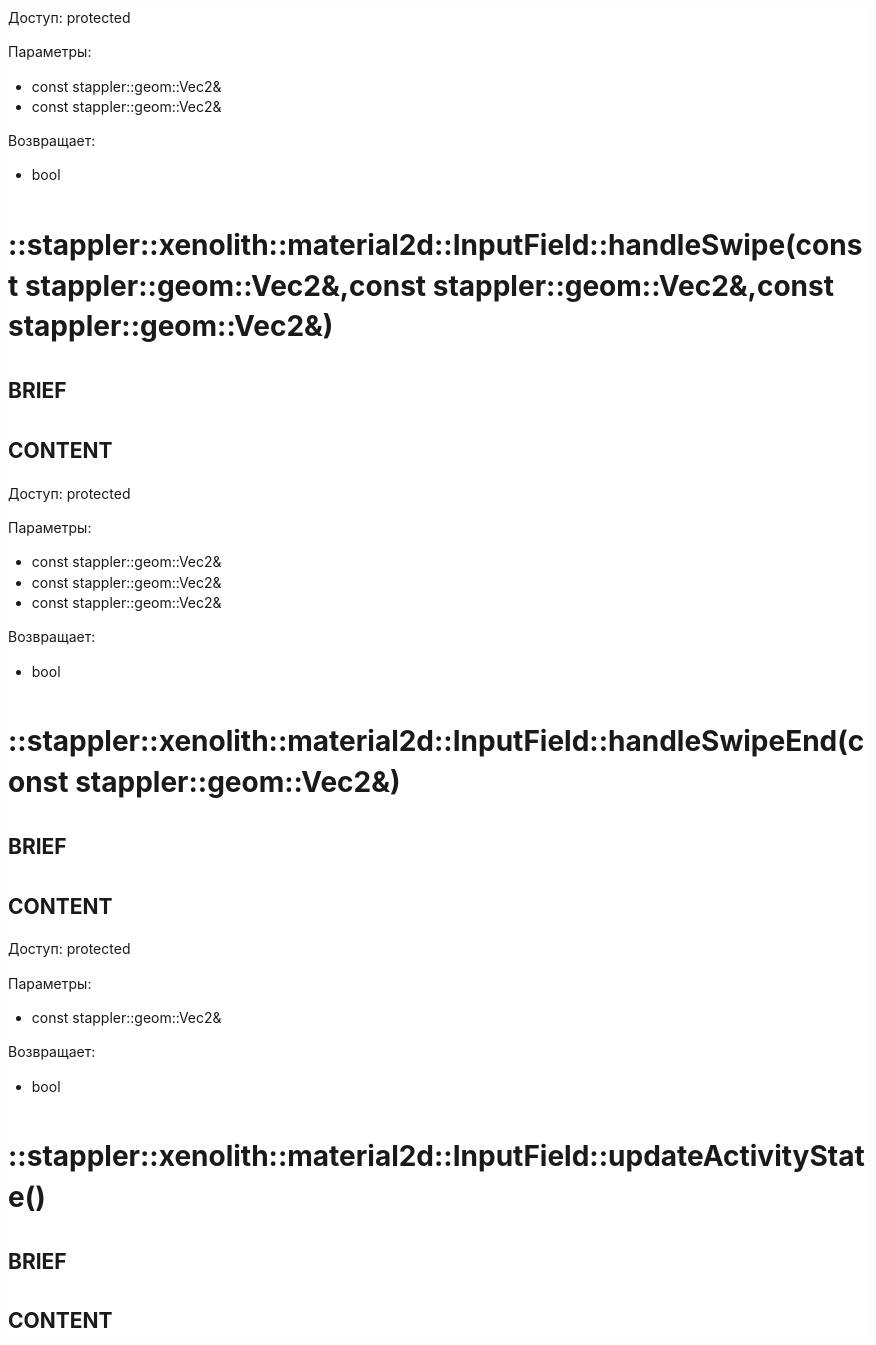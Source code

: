 Доступ: protected

Параметры:
* const stappler::geom::Vec2&
* const stappler::geom::Vec2&

Возвращает:
* bool

# ::stappler::xenolith::material2d::InputField::handleSwipe(const stappler::geom::Vec2&,const stappler::geom::Vec2&,const stappler::geom::Vec2&)

## BRIEF

## CONTENT

Доступ: protected

Параметры:
* const stappler::geom::Vec2&
* const stappler::geom::Vec2&
* const stappler::geom::Vec2&

Возвращает:
* bool

# ::stappler::xenolith::material2d::InputField::handleSwipeEnd(const stappler::geom::Vec2&)

## BRIEF

## CONTENT

Доступ: protected

Параметры:
* const stappler::geom::Vec2&

Возвращает:
* bool

# ::stappler::xenolith::material2d::InputField::updateActivityState()

## BRIEF

## CONTENT
